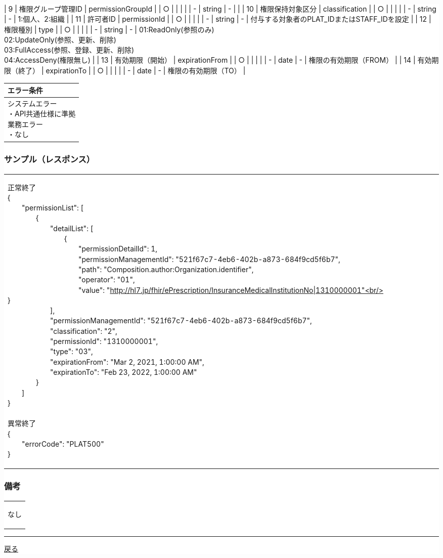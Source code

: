 | 9 | 権限グループ管理ID | permissionGroupId |  | ○ |  |  |  |  | - | string | - |  |
| 10 | 権限保持対象区分 | classification |  | ○ |  |  |  |  | - | string | - | 1:個人、2:組織 |
| 11 | 許可者ID | permissionId |  | ○ |  |  |  |  | - | string | - | 付与する対象者のPLAT_IDまたはSTAFF_IDを設定 |
| 12 | 権限種別 | type |  | ○ |  |  |  |  | - | string | - | 01:ReadOnly(参照のみ)<br/>02:UpdateOnly(参照、更新、削除)<br/>03:FullAccess(参照、登録、更新、削除)<br/>04:AccessDeny(権限無し) |
| 13 | 有効期限（開始） | expirationFrom |  | ○ |  |  |  |  | - | date | - | 権限の有効期限（FROM） |
| 14 | 有効期限（終了） | expirationTo |  | ○ |  |  |  |  | - | date | - | 権限の有効期限（TO） |

| エラー条件 | 
| :--- |
| システムエラー<br/>・API共通仕様に準拠<br/>業務エラー<br/>・なし |

### サンプル（レスポンス）
<table><tr><td>

正常終了<br/>
{<br/>
　　"permissionList": [<br/>
　　　　{<br/>
　　　　　　"detailList": [<br/>
　　　　　　　　{<br/>
　　　　　　　　　　"permissionDetailId": 1,<br/>
　　　　　　　　　　"permissionManagementId": "521f67c7-4eb6-402b-a873-684f9cd5f6b7",<br/>
　　　　　　　　　　"path": "Composition.author:Organization.identifier",<br/>
　　　　　　　　　　"operator": "01",<br/>
　　　　　　　　　　"value": "http://hl7.jp/fhir/ePrescription/InsuranceMedicalInstitutionNo|1310000001"<br/>
　　　　　　　　}<br/>
　　　　　　],<br/>
　　　　　　"permissionManagementId": "521f67c7-4eb6-402b-a873-684f9cd5f6b7",<br/>
　　　　　　"classification": "2",<br/>
　　　　　　"permissionId": "1310000001",<br/>
　　　　　　"type": "03",<br/>
　　　　　　"expirationFrom": "Mar 2, 2021, 1:00:00 AM",<br/>
　　　　　　"expirationTo": "Feb 23, 2022, 1:00:00 AM"<br/>
　　　　}<br/>
　　]<br/>
}<br/>
<br/>
異常終了<br/>
{<br/>
　　"errorCode": "PLAT500"<br/>
}<br/>

</td></tr></table>

### 備考
<table><tr><td>

なし

</td></tr></table>

----

[戻る](../../../1.API一覧.md)